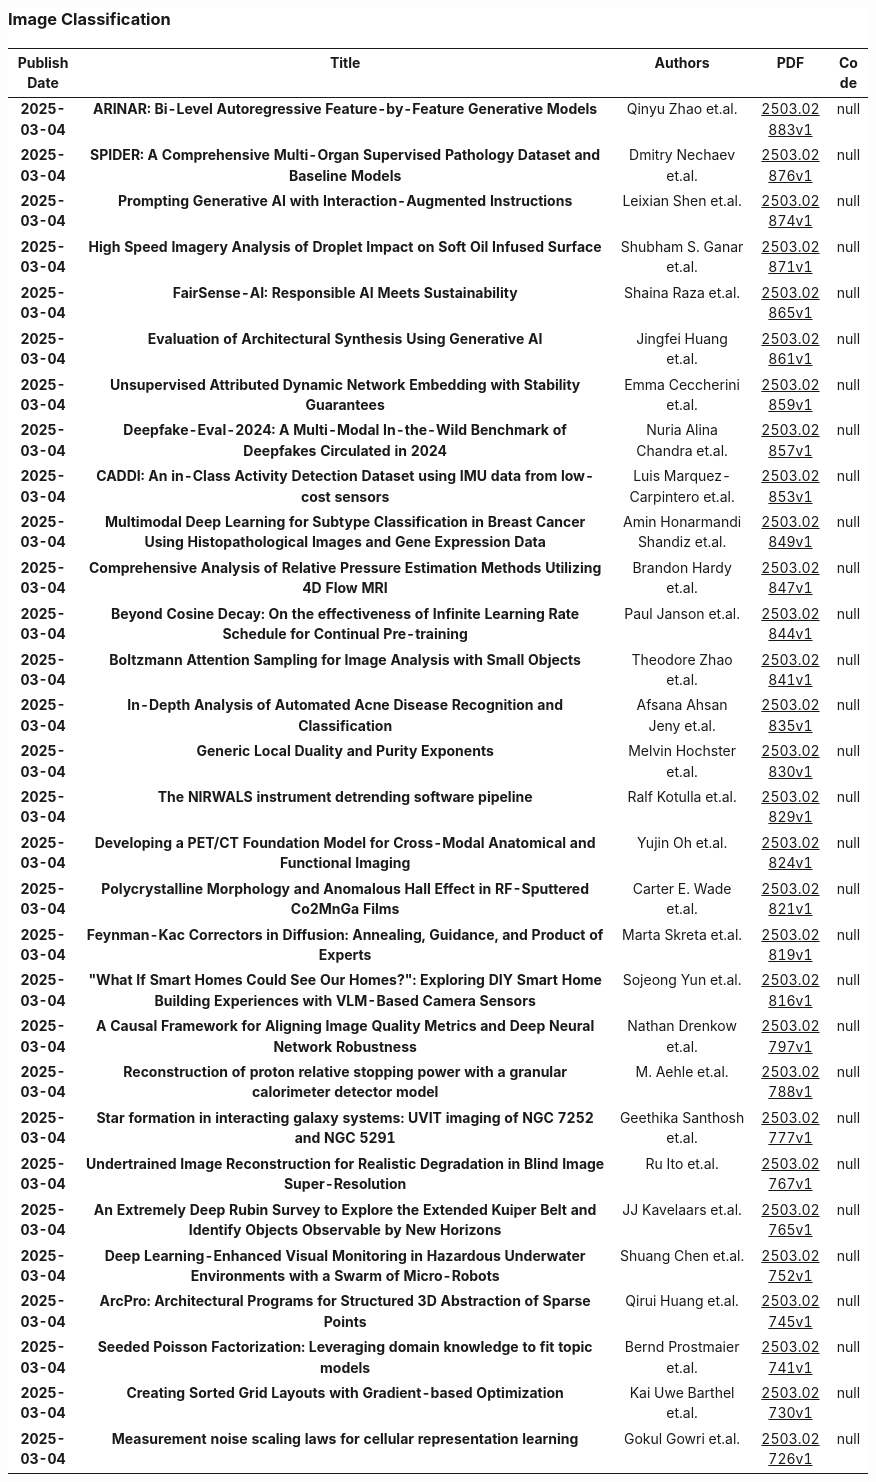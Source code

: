 ### Image Classification
|Publish Date|Title|Authors|PDF|Code|
| :---: | :---: | :---: | :---: | :---: |
|**2025-03-04**|**ARINAR: Bi-Level Autoregressive Feature-by-Feature Generative Models**|Qinyu Zhao et.al.|[2503.02883v1](http://arxiv.org/abs/2503.02883v1)|null|
|**2025-03-04**|**SPIDER: A Comprehensive Multi-Organ Supervised Pathology Dataset and Baseline Models**|Dmitry Nechaev et.al.|[2503.02876v1](http://arxiv.org/abs/2503.02876v1)|null|
|**2025-03-04**|**Prompting Generative AI with Interaction-Augmented Instructions**|Leixian Shen et.al.|[2503.02874v1](http://arxiv.org/abs/2503.02874v1)|null|
|**2025-03-04**|**High Speed Imagery Analysis of Droplet Impact on Soft Oil Infused Surface**|Shubham S. Ganar et.al.|[2503.02871v1](http://arxiv.org/abs/2503.02871v1)|null|
|**2025-03-04**|**FairSense-AI: Responsible AI Meets Sustainability**|Shaina Raza et.al.|[2503.02865v1](http://arxiv.org/abs/2503.02865v1)|null|
|**2025-03-04**|**Evaluation of Architectural Synthesis Using Generative AI**|Jingfei Huang et.al.|[2503.02861v1](http://arxiv.org/abs/2503.02861v1)|null|
|**2025-03-04**|**Unsupervised Attributed Dynamic Network Embedding with Stability Guarantees**|Emma Ceccherini et.al.|[2503.02859v1](http://arxiv.org/abs/2503.02859v1)|null|
|**2025-03-04**|**Deepfake-Eval-2024: A Multi-Modal In-the-Wild Benchmark of Deepfakes Circulated in 2024**|Nuria Alina Chandra et.al.|[2503.02857v1](http://arxiv.org/abs/2503.02857v1)|null|
|**2025-03-04**|**CADDI: An in-Class Activity Detection Dataset using IMU data from low-cost sensors**|Luis Marquez-Carpintero et.al.|[2503.02853v1](http://arxiv.org/abs/2503.02853v1)|null|
|**2025-03-04**|**Multimodal Deep Learning for Subtype Classification in Breast Cancer Using Histopathological Images and Gene Expression Data**|Amin Honarmandi Shandiz et.al.|[2503.02849v1](http://arxiv.org/abs/2503.02849v1)|null|
|**2025-03-04**|**Comprehensive Analysis of Relative Pressure Estimation Methods Utilizing 4D Flow MRI**|Brandon Hardy et.al.|[2503.02847v1](http://arxiv.org/abs/2503.02847v1)|null|
|**2025-03-04**|**Beyond Cosine Decay: On the effectiveness of Infinite Learning Rate Schedule for Continual Pre-training**|Paul Janson et.al.|[2503.02844v1](http://arxiv.org/abs/2503.02844v1)|null|
|**2025-03-04**|**Boltzmann Attention Sampling for Image Analysis with Small Objects**|Theodore Zhao et.al.|[2503.02841v1](http://arxiv.org/abs/2503.02841v1)|null|
|**2025-03-04**|**In-Depth Analysis of Automated Acne Disease Recognition and Classification**|Afsana Ahsan Jeny et.al.|[2503.02835v1](http://arxiv.org/abs/2503.02835v1)|null|
|**2025-03-04**|**Generic Local Duality and Purity Exponents**|Melvin Hochster et.al.|[2503.02830v1](http://arxiv.org/abs/2503.02830v1)|null|
|**2025-03-04**|**The NIRWALS instrument detrending software pipeline**|Ralf Kotulla et.al.|[2503.02829v1](http://arxiv.org/abs/2503.02829v1)|null|
|**2025-03-04**|**Developing a PET/CT Foundation Model for Cross-Modal Anatomical and Functional Imaging**|Yujin Oh et.al.|[2503.02824v1](http://arxiv.org/abs/2503.02824v1)|null|
|**2025-03-04**|**Polycrystalline Morphology and Anomalous Hall Effect in RF-Sputtered Co2MnGa Films**|Carter E. Wade et.al.|[2503.02821v1](http://arxiv.org/abs/2503.02821v1)|null|
|**2025-03-04**|**Feynman-Kac Correctors in Diffusion: Annealing, Guidance, and Product of Experts**|Marta Skreta et.al.|[2503.02819v1](http://arxiv.org/abs/2503.02819v1)|null|
|**2025-03-04**|**"What If Smart Homes Could See Our Homes?": Exploring DIY Smart Home Building Experiences with VLM-Based Camera Sensors**|Sojeong Yun et.al.|[2503.02816v1](http://arxiv.org/abs/2503.02816v1)|null|
|**2025-03-04**|**A Causal Framework for Aligning Image Quality Metrics and Deep Neural Network Robustness**|Nathan Drenkow et.al.|[2503.02797v1](http://arxiv.org/abs/2503.02797v1)|null|
|**2025-03-04**|**Reconstruction of proton relative stopping power with a granular calorimeter detector model**|M. Aehle et.al.|[2503.02788v1](http://arxiv.org/abs/2503.02788v1)|null|
|**2025-03-04**|**Star formation in interacting galaxy systems: UVIT imaging of NGC 7252 and NGC 5291**|Geethika Santhosh et.al.|[2503.02777v1](http://arxiv.org/abs/2503.02777v1)|null|
|**2025-03-04**|**Undertrained Image Reconstruction for Realistic Degradation in Blind Image Super-Resolution**|Ru Ito et.al.|[2503.02767v1](http://arxiv.org/abs/2503.02767v1)|null|
|**2025-03-04**|**An Extremely Deep Rubin Survey to Explore the Extended Kuiper Belt and Identify Objects Observable by New Horizons**|JJ Kavelaars et.al.|[2503.02765v1](http://arxiv.org/abs/2503.02765v1)|null|
|**2025-03-04**|**Deep Learning-Enhanced Visual Monitoring in Hazardous Underwater Environments with a Swarm of Micro-Robots**|Shuang Chen et.al.|[2503.02752v1](http://arxiv.org/abs/2503.02752v1)|null|
|**2025-03-04**|**ArcPro: Architectural Programs for Structured 3D Abstraction of Sparse Points**|Qirui Huang et.al.|[2503.02745v1](http://arxiv.org/abs/2503.02745v1)|null|
|**2025-03-04**|**Seeded Poisson Factorization: Leveraging domain knowledge to fit topic models**|Bernd Prostmaier et.al.|[2503.02741v1](http://arxiv.org/abs/2503.02741v1)|null|
|**2025-03-04**|**Creating Sorted Grid Layouts with Gradient-based Optimization**|Kai Uwe Barthel et.al.|[2503.02730v1](http://arxiv.org/abs/2503.02730v1)|null|
|**2025-03-04**|**Measurement noise scaling laws for cellular representation learning**|Gokul Gowri et.al.|[2503.02726v1](http://arxiv.org/abs/2503.02726v1)|null|
